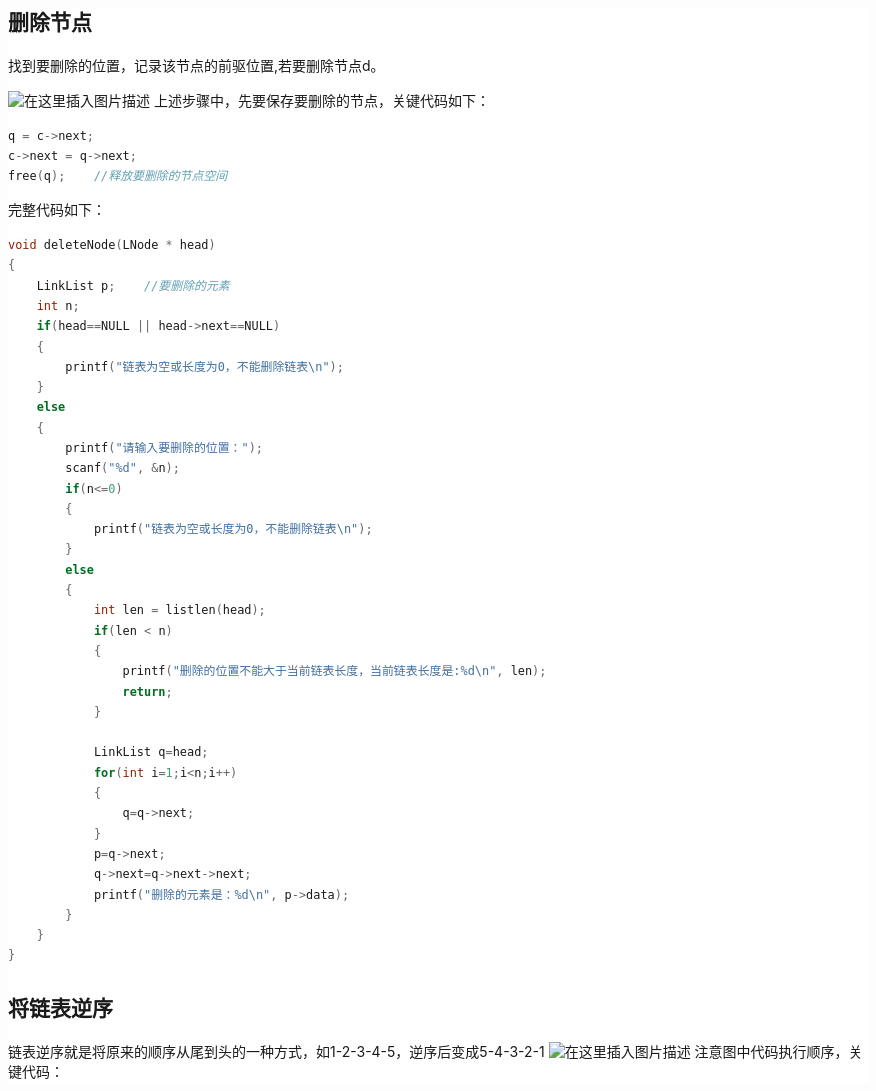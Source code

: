## 删除节点
找到要删除的位置，记录该节点的前驱位置,若要删除节点d。

![在这里插入图片描述](https://img-blog.csdnimg.cn/20200811113345548.png?x-oss-process=image/watermark,type_ZmFuZ3poZW5naGVpdGk,shadow_10,text_aHR0cHM6Ly9ibG9nLmNzZG4ubmV0L3UwMTI1ODI2NDg=,size_16,color_FFFFFF,t_70)
上述步骤中，先要保存要删除的节点，关键代码如下：

```c
q = c->next;
c->next = q->next;
free(q);	//释放要删除的节点空间
```

完整代码如下：

```c
void deleteNode(LNode * head)
{
    LinkList p;    //要删除的元素
    int n;
    if(head==NULL || head->next==NULL)
    {
        printf("链表为空或长度为0，不能删除链表\n");
    }
    else
    {
        printf("请输入要删除的位置：");
        scanf("%d", &n);
        if(n<=0)
        {
            printf("链表为空或长度为0，不能删除链表\n");
        }
        else
        {
            int len = listlen(head);
            if(len < n)
            {
                printf("删除的位置不能大于当前链表长度，当前链表长度是:%d\n", len);
                return;
            }
            
            LinkList q=head;
            for(int i=1;i<n;i++)
            {
                q=q->next;
            }
            p=q->next;
            q->next=q->next->next;
            printf("删除的元素是：%d\n", p->data);
        }        
    }
}
```
## 将链表逆序
链表逆序就是将原来的顺序从尾到头的一种方式，如1-2-3-4-5，逆序后变成5-4-3-2-1
![在这里插入图片描述](https://img-blog.csdnimg.cn/20200811114752329.png?x-oss-process=image/watermark,type_ZmFuZ3poZW5naGVpdGk,shadow_10,text_aHR0cHM6Ly9ibG9nLmNzZG4ubmV0L3UwMTI1ODI2NDg=,size_16,color_FFFFFF,t_70)
注意图中代码执行顺序，关键代码：

